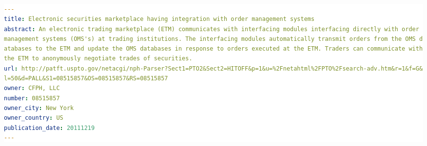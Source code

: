 ```yaml
---
title: Electronic securities marketplace having integration with order management systems
abstract: An electronic trading marketplace (ETM) communicates with interfacing modules interfacing directly with order management systems (OMS's) at trading institutions. The interfacing modules automatically transmit orders from the OMS databases to the ETM and update the OMS databases in response to orders executed at the ETM. Traders can communicate with the ETM to anonymously negotiate trades of securities.
url: http://patft.uspto.gov/netacgi/nph-Parser?Sect1=PTO2&Sect2=HITOFF&p=1&u=%2Fnetahtml%2FPTO%2Fsearch-adv.htm&r=1&f=G&l=50&d=PALL&S1=08515857&OS=08515857&RS=08515857
owner: CFPH, LLC
number: 08515857
owner_city: New York
owner_country: US
publication_date: 20111219
---
```

